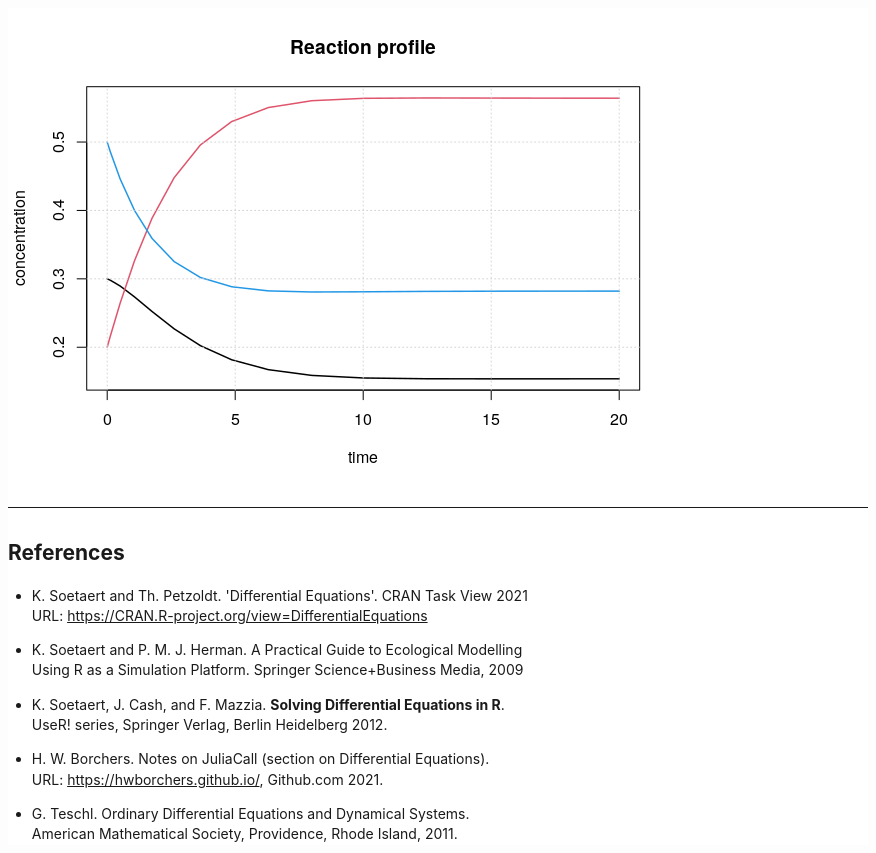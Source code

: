 ![](ODEwithR2_files/figure-html/unnamed-chunk-43-1.png)

------------------------------------------------------------------------

## References

-   K. Soetaert and Th. Petzoldt. 'Differential Equations'. CRAN Task View 2021\
    URL: <https://CRAN.R-project.org/view=DifferentialEquations>

-   K. Soetaert and P. M. J. Herman. A Practical Guide to Ecological Modelling\
    Using R as a Simulation Platform. Springer Science+Business Media, 2009

-   K. Soetaert, J. Cash, and F. Mazzia. **Solving Differential Equations in R**.\
    UseR! series, Springer Verlag, Berlin Heidelberg 2012.

-   H. W. Borchers. Notes on JuliaCall (section on Differential Equations).\
    URL: <https://hwborchers.github.io/>, Github.com 2021.

-   G. Teschl. Ordinary Differential Equations and Dynamical Systems.\
    American Mathematical Society, Providence, Rhode Island, 2011.
